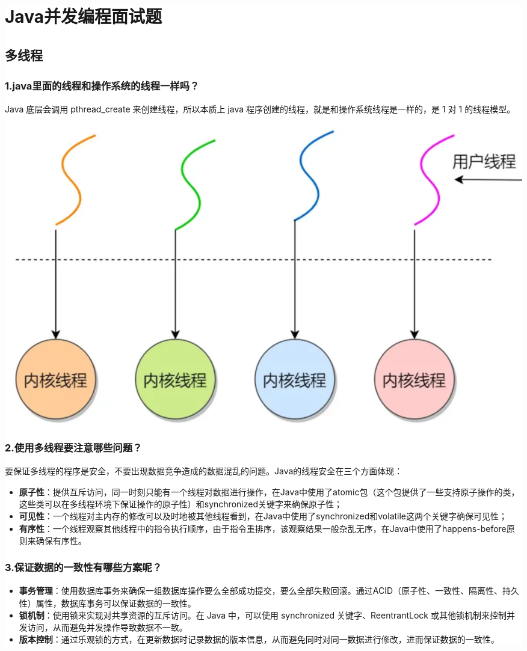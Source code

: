 #  Java并发编程面试题

## 多线程

### 1.java里面的线程和操作系统的线程一样吗？

Java 底层会调用 pthread_create 来创建线程，所以本质上 java 程序创建的线程，就是和操作系统线程是一样的，是 1 对 1 的线程模型。

![img](assets\1750775848681-79ce019d-ebe9-40cb-8a17-0c71082a7266.webp)

### 2.使用多线程要注意哪些问题？

要保证多线程的程序是安全，不要出现数据竞争造成的数据混乱的问题。Java的线程安全在三个方面体现：

- **原子性**：提供互斥访问，同一时刻只能有一个线程对数据进行操作，在Java中使用了atomic包（这个包提供了一些支持原子操作的类，这些类可以在多线程环境下保证操作的原子性）和synchronized关键字来确保原子性；
- **可见性**：一个线程对主内存的修改可以及时地被其他线程看到，在Java中使用了synchronized和volatile这两个关键字确保可见性；
- **有序性**：一个线程观察其他线程中的指令执行顺序，由于指令重排序，该观察结果一般杂乱无序，在Java中使用了happens-before原则来确保有序性。

### 3.保证数据的一致性有哪些方案呢？

- **事务管理**：使用数据库事务来确保一组数据库操作要么全部成功提交，要么全部失败回滚。通过ACID（原子性、一致性、隔离性、持久性）属性，数据库事务可以保证数据的一致性。
- **锁机制**：使用锁来实现对共享资源的互斥访问。在 Java 中，可以使用 synchronized 关键字、ReentrantLock 或其他锁机制来控制并发访问，从而避免并发操作导致数据不一致。
- **版本控制**：通过乐观锁的方式，在更新数据时记录数据的版本信息，从而避免同时对同一数据进行修改，进而保证数据的一致性。
